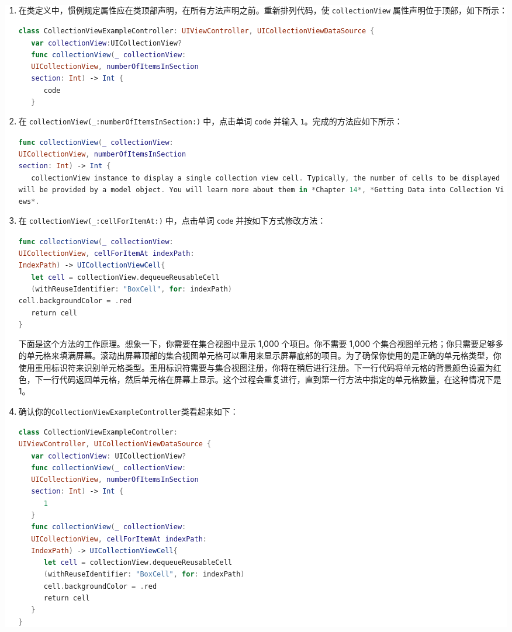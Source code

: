 1.  在类定义中，惯例规定属性应在类顶部声明，在所有方法声明之前。重新排列代码，使 `collectionView` 属性声明位于顶部，如下所示：

    ```swift
    class CollectionViewExampleController: UIViewController, UICollectionViewDataSource {
       var collectionView:UICollectionView?
       func collectionView(_ collectionView:
       UICollectionView, numberOfItemsInSection 
       section: Int) -> Int {
          code
       }
    ```

1.  在 `collectionView(_:numberOfItemsInSection:)` 中，点击单词 `code` 并输入 `1`。完成的方法应如下所示：

    ```swift
    func collectionView(_ collectionView: 
    UICollectionView, numberOfItemsInSection 
    section: Int) -> Int {
       collectionView instance to display a single collection view cell. Typically, the number of cells to be displayed will be provided by a model object. You will learn more about them in *Chapter 14*, *Getting Data into Collection Views*.
    ```

1.  在 `collectionView(_:cellForItemAt:)` 中，点击单词 `code` 并按如下方式修改方法：

    ```swift
    func collectionView(_ collectionView: 
    UICollectionView, cellForItemAt indexPath: 
    IndexPath) -> UICollectionViewCell{
       let cell = collectionView.dequeueReusableCell
       (withReuseIdentifier: "BoxCell", for: indexPath)
    cell.backgroundColor = .red 
       return cell
    }
    ```

    下面是这个方法的工作原理。想象一下，你需要在集合视图中显示 1,000 个项目。你不需要 1,000 个集合视图单元格；你只需要足够多的单元格来填满屏幕。滚动出屏幕顶部的集合视图单元格可以重用来显示屏幕底部的项目。为了确保你使用的是正确的单元格类型，你使用重用标识符来识别单元格类型。重用标识符需要与集合视图注册，你将在稍后进行注册。下一行代码将单元格的背景颜色设置为红色，下一行代码返回单元格，然后单元格在屏幕上显示。这个过程会重复进行，直到第一行方法中指定的单元格数量，在这种情况下是 1。

1.  确认你的`CollectionViewExampleController`类看起来如下：

    ```swift
    class CollectionViewExampleController: 
    UIViewController, UICollectionViewDataSource {
       var collectionView: UICollectionView?
       func collectionView(_ collectionView:
       UICollectionView, numberOfItemsInSection 
       section: Int) -> Int {
          1
       }
       func collectionView(_ collectionView: 
       UICollectionView, cellForItemAt indexPath: 
       IndexPath) -> UICollectionViewCell{
          let cell = collectionView.dequeueReusableCell
          (withReuseIdentifier: "BoxCell", for: indexPath)
          cell.backgroundColor = .red 
          return cell
       }
    }
    ```
